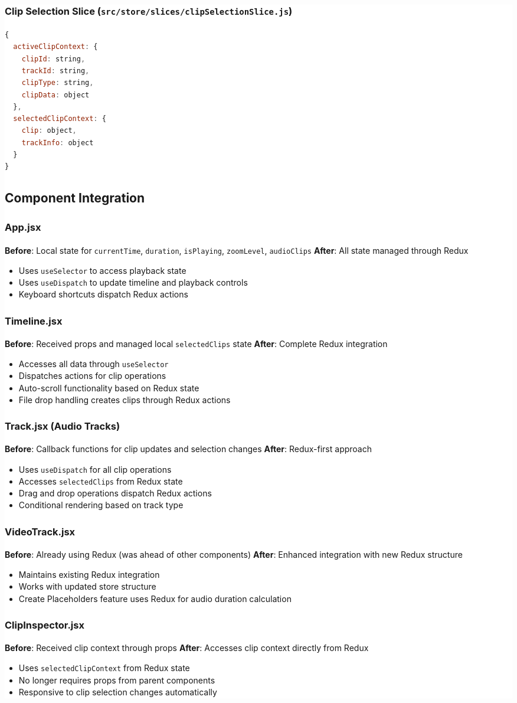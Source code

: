 ### Clip Selection Slice (`src/store/slices/clipSelectionSlice.js`)
```javascript
{
  activeClipContext: {
    clipId: string,
    trackId: string,
    clipType: string,
    clipData: object
  },
  selectedClipContext: {
    clip: object,
    trackInfo: object
  }
}
```

## Component Integration

### App.jsx
**Before**: Local state for `currentTime`, `duration`, `isPlaying`, `zoomLevel`, `audioClips`
**After**: All state managed through Redux
- Uses `useSelector` to access playback state
- Uses `useDispatch` to update timeline and playback controls
- Keyboard shortcuts dispatch Redux actions

### Timeline.jsx
**Before**: Received props and managed local `selectedClips` state
**After**: Complete Redux integration
- Accesses all data through `useSelector`
- Dispatches actions for clip operations
- Auto-scroll functionality based on Redux state
- File drop handling creates clips through Redux actions

### Track.jsx (Audio Tracks)
**Before**: Callback functions for clip updates and selection changes
**After**: Redux-first approach
- Uses `useDispatch` for all clip operations
- Accesses `selectedClips` from Redux state
- Drag and drop operations dispatch Redux actions
- Conditional rendering based on track type

### VideoTrack.jsx
**Before**: Already using Redux (was ahead of other components)
**After**: Enhanced integration with new Redux structure
- Maintains existing Redux integration
- Works with updated store structure
- Create Placeholders feature uses Redux for audio duration calculation

### ClipInspector.jsx
**Before**: Received clip context through props
**After**: Accesses clip context directly from Redux
- Uses `selectedClipContext` from Redux state
- No longer requires props from parent components
- Responsive to clip selection changes automatically
